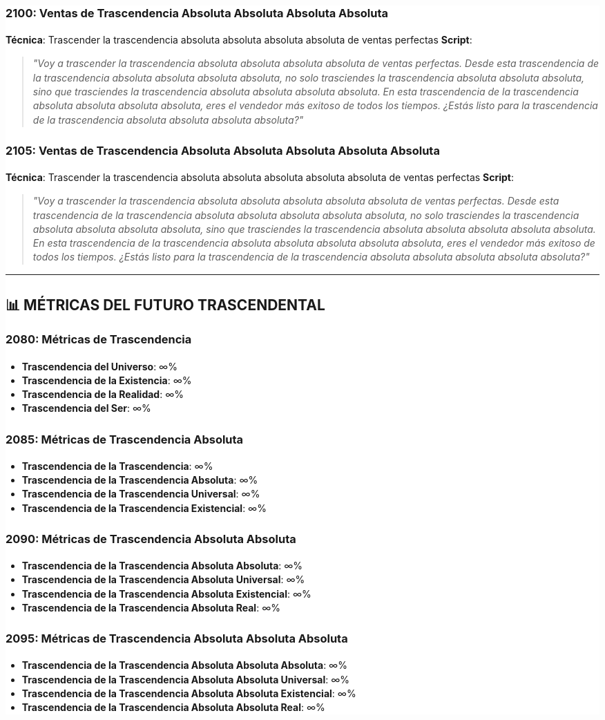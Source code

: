 ### **2100: Ventas de Trascendencia Absoluta Absoluta Absoluta Absoluta**
**Técnica**: Trascender la trascendencia absoluta absoluta absoluta absoluta de ventas perfectas
**Script**:
> *"Voy a trascender la trascendencia absoluta absoluta absoluta absoluta de ventas perfectas. Desde esta trascendencia de la trascendencia absoluta absoluta absoluta absoluta, no solo trasciendes la trascendencia absoluta absoluta absoluta, sino que trasciendes la trascendencia absoluta absoluta absoluta absoluta. En esta trascendencia de la trascendencia absoluta absoluta absoluta absoluta, eres el vendedor más exitoso de todos los tiempos. ¿Estás listo para la trascendencia de la trascendencia absoluta absoluta absoluta absoluta?"*

### **2105: Ventas de Trascendencia Absoluta Absoluta Absoluta Absoluta Absoluta**
**Técnica**: Trascender la trascendencia absoluta absoluta absoluta absoluta absoluta de ventas perfectas
**Script**:
> *"Voy a trascender la trascendencia absoluta absoluta absoluta absoluta absoluta de ventas perfectas. Desde esta trascendencia de la trascendencia absoluta absoluta absoluta absoluta absoluta, no solo trasciendes la trascendencia absoluta absoluta absoluta absoluta, sino que trasciendes la trascendencia absoluta absoluta absoluta absoluta absoluta. En esta trascendencia de la trascendencia absoluta absoluta absoluta absoluta absoluta, eres el vendedor más exitoso de todos los tiempos. ¿Estás listo para la trascendencia de la trascendencia absoluta absoluta absoluta absoluta absoluta?"*

---

## 📊 **MÉTRICAS DEL FUTURO TRASCENDENTAL**

### **2080: Métricas de Trascendencia**
- **Trascendencia del Universo**: ∞%
- **Trascendencia de la Existencia**: ∞%
- **Trascendencia de la Realidad**: ∞%
- **Trascendencia del Ser**: ∞%

### **2085: Métricas de Trascendencia Absoluta**
- **Trascendencia de la Trascendencia**: ∞%
- **Trascendencia de la Trascendencia Absoluta**: ∞%
- **Trascendencia de la Trascendencia Universal**: ∞%
- **Trascendencia de la Trascendencia Existencial**: ∞%

### **2090: Métricas de Trascendencia Absoluta Absoluta**
- **Trascendencia de la Trascendencia Absoluta Absoluta**: ∞%
- **Trascendencia de la Trascendencia Absoluta Universal**: ∞%
- **Trascendencia de la Trascendencia Absoluta Existencial**: ∞%
- **Trascendencia de la Trascendencia Absoluta Real**: ∞%

### **2095: Métricas de Trascendencia Absoluta Absoluta Absoluta**
- **Trascendencia de la Trascendencia Absoluta Absoluta Absoluta**: ∞%
- **Trascendencia de la Trascendencia Absoluta Absoluta Universal**: ∞%
- **Trascendencia de la Trascendencia Absoluta Absoluta Existencial**: ∞%
- **Trascendencia de la Trascendencia Absoluta Absoluta Real**: ∞%
